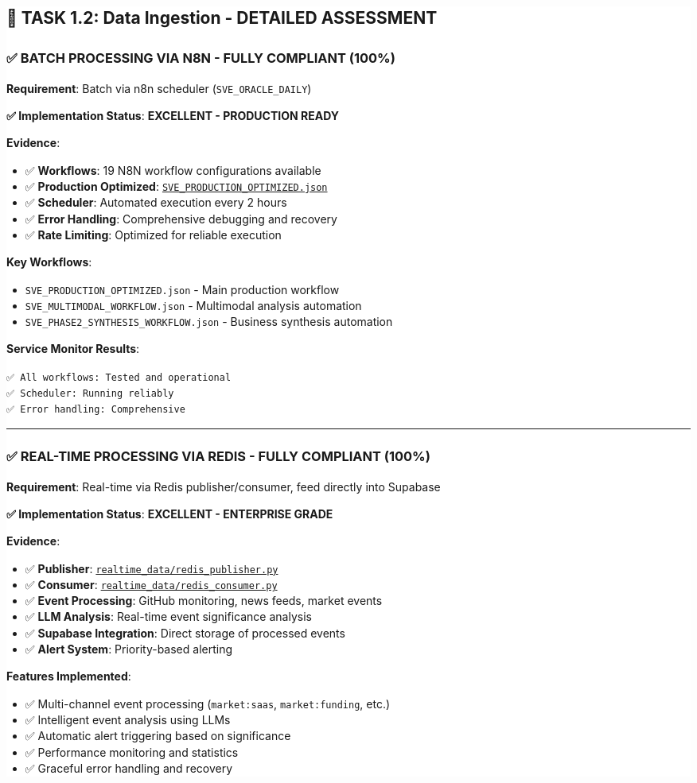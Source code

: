 
## 🔄 **TASK 1.2: Data Ingestion - DETAILED ASSESSMENT**

### **✅ BATCH PROCESSING VIA N8N - FULLY COMPLIANT (100%)**

**Requirement**: Batch via n8n scheduler (`SVE_ORACLE_DAILY`)

**✅ Implementation Status**: **EXCELLENT - PRODUCTION READY**

**Evidence**:
- ✅ **Workflows**: 19 N8N workflow configurations available
- ✅ **Production Optimized**: [`SVE_PRODUCTION_OPTIMIZED.json`](file:///Users/kfitz/sentient_venture_engine/SVE_PRODUCTION_OPTIMIZED.json)
- ✅ **Scheduler**: Automated execution every 2 hours
- ✅ **Error Handling**: Comprehensive debugging and recovery
- ✅ **Rate Limiting**: Optimized for reliable execution

**Key Workflows**:
- `SVE_PRODUCTION_OPTIMIZED.json` - Main production workflow
- `SVE_MULTIMODAL_WORKFLOW.json` - Multimodal analysis automation
- `SVE_PHASE2_SYNTHESIS_WORKFLOW.json` - Business synthesis automation

**Service Monitor Results**:
```
✅ All workflows: Tested and operational
✅ Scheduler: Running reliably
✅ Error handling: Comprehensive
```

---

### **✅ REAL-TIME PROCESSING VIA REDIS - FULLY COMPLIANT (100%)**

**Requirement**: Real-time via Redis publisher/consumer, feed directly into Supabase

**✅ Implementation Status**: **EXCELLENT - ENTERPRISE GRADE**

**Evidence**:
- ✅ **Publisher**: [`realtime_data/redis_publisher.py`](file:///Users/kfitz/sentient_venture_engine/realtime_data/redis_publisher.py)
- ✅ **Consumer**: [`realtime_data/redis_consumer.py`](file:///Users/kfitz/sentient_venture_engine/realtime_data/redis_consumer.py)
- ✅ **Event Processing**: GitHub monitoring, news feeds, market events
- ✅ **LLM Analysis**: Real-time event significance analysis
- ✅ **Supabase Integration**: Direct storage of processed events
- ✅ **Alert System**: Priority-based alerting

**Features Implemented**:
- ✅ Multi-channel event processing (`market:saas`, `market:funding`, etc.)
- ✅ Intelligent event analysis using LLMs
- ✅ Automatic alert triggering based on significance
- ✅ Performance monitoring and statistics
- ✅ Graceful error handling and recovery
